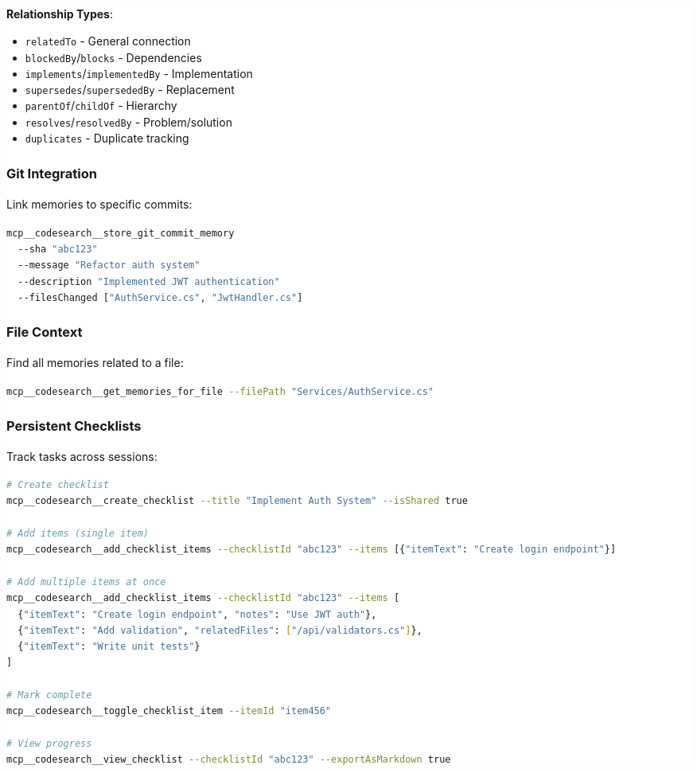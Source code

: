 **Relationship Types**:
- `relatedTo` - General connection
- `blockedBy`/`blocks` - Dependencies
- `implements`/`implementedBy` - Implementation
- `supersedes`/`supersededBy` - Replacement
- `parentOf`/`childOf` - Hierarchy
- `resolves`/`resolvedBy` - Problem/solution
- `duplicates` - Duplicate tracking

### Git Integration

Link memories to specific commits:

```bash
mcp__codesearch__store_git_commit_memory 
  --sha "abc123" 
  --message "Refactor auth system"
  --description "Implemented JWT authentication"
  --filesChanged ["AuthService.cs", "JwtHandler.cs"]
```

### File Context

Find all memories related to a file:

```bash
mcp__codesearch__get_memories_for_file --filePath "Services/AuthService.cs"
```

### Persistent Checklists

Track tasks across sessions:

```bash
# Create checklist
mcp__codesearch__create_checklist --title "Implement Auth System" --isShared true

# Add items (single item)
mcp__codesearch__add_checklist_items --checklistId "abc123" --items [{"itemText": "Create login endpoint"}]

# Add multiple items at once
mcp__codesearch__add_checklist_items --checklistId "abc123" --items [
  {"itemText": "Create login endpoint", "notes": "Use JWT auth"},
  {"itemText": "Add validation", "relatedFiles": ["/api/validators.cs"]},
  {"itemText": "Write unit tests"}
]

# Mark complete
mcp__codesearch__toggle_checklist_item --itemId "item456"

# View progress
mcp__codesearch__view_checklist --checklistId "abc123" --exportAsMarkdown true
```

